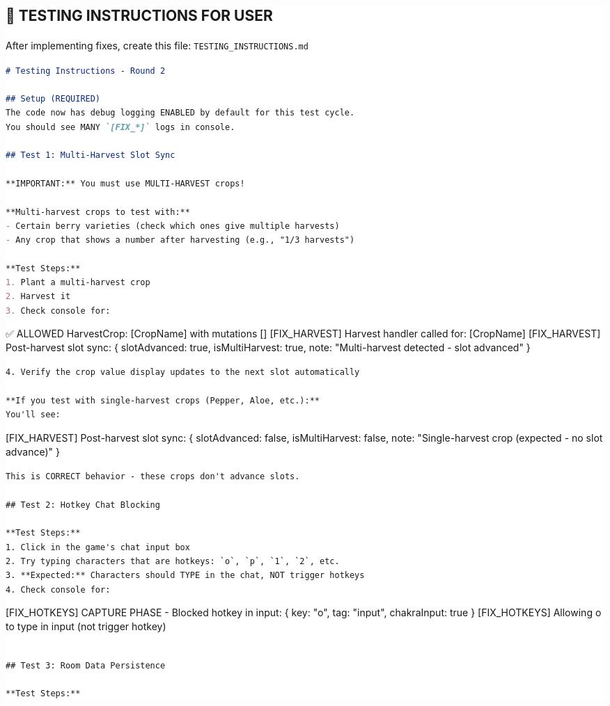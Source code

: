 
## 📝 **TESTING INSTRUCTIONS FOR USER**

After implementing fixes, create this file: `TESTING_INSTRUCTIONS.md`

```markdown
# Testing Instructions - Round 2

## Setup (REQUIRED)
The code now has debug logging ENABLED by default for this test cycle.
You should see MANY `[FIX_*]` logs in console.

## Test 1: Multi-Harvest Slot Sync

**IMPORTANT:** You must use MULTI-HARVEST crops!

**Multi-harvest crops to test with:**
- Certain berry varieties (check which ones give multiple harvests)
- Any crop that shows a number after harvesting (e.g., "1/3 harvests")

**Test Steps:**
1. Plant a multi-harvest crop
2. Harvest it
3. Check console for:
   ```
   ✅ ALLOWED HarvestCrop: [CropName] with mutations []
   [FIX_HARVEST] Harvest handler called for: [CropName]
   [FIX_HARVEST] Post-harvest slot sync: {
     slotAdvanced: true,
     isMultiHarvest: true,
     note: "Multi-harvest detected - slot advanced"
   }
   ```
4. Verify the crop value display updates to the next slot automatically

**If you test with single-harvest crops (Pepper, Aloe, etc.):**
You'll see:
```
[FIX_HARVEST] Post-harvest slot sync: {
  slotAdvanced: false,
  isMultiHarvest: false,
  note: "Single-harvest crop (expected - no slot advance)"
}
```
This is CORRECT behavior - these crops don't advance slots.

## Test 2: Hotkey Chat Blocking

**Test Steps:**
1. Click in the game's chat input box
2. Try typing characters that are hotkeys: `o`, `p`, `1`, `2`, etc.
3. **Expected:** Characters should TYPE in the chat, NOT trigger hotkeys
4. Check console for:
   ```
   [FIX_HOTKEYS] CAPTURE PHASE - Blocked hotkey in input: {
     key: "o",
     tag: "input",
     chakraInput: true
   }
   [FIX_HOTKEYS] Allowing o to type in input (not trigger hotkey)
   ```

## Test 3: Room Data Persistence

**Test Steps:**
   ```